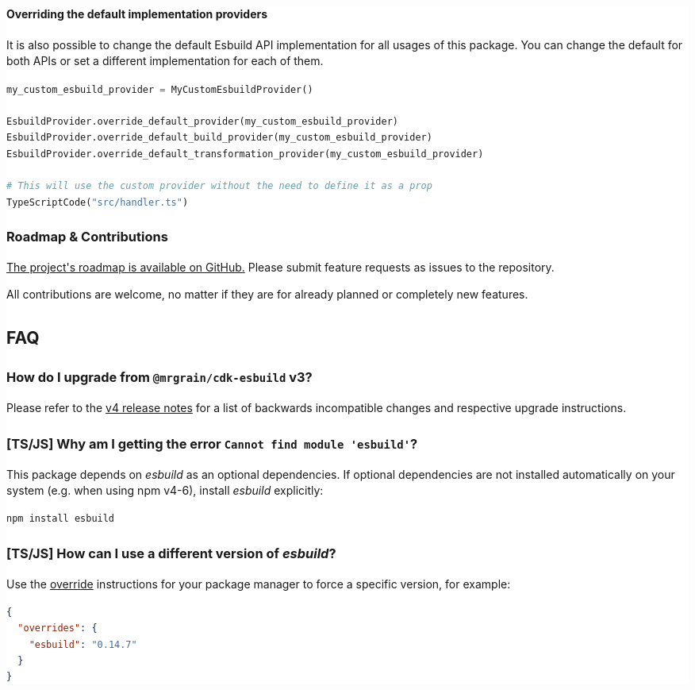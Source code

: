 #### Overriding the default implementation providers

It is also possible to change the default Esbuild API implementation for all usages of this package.
You can change the default for both APIs or set a different implementation for each of them.

```python
my_custom_esbuild_provider = MyCustomEsbuildProvider()

EsbuildProvider.override_default_provider(my_custom_esbuild_provider)
EsbuildProvider.override_default_build_provider(my_custom_esbuild_provider)
EsbuildProvider.override_default_transformation_provider(my_custom_esbuild_provider)

# This will use the custom provider without the need to define it as a prop
TypeScriptCode("src/handler.ts")
```

### Roadmap & Contributions

[The project's roadmap is available on GitHub.](https://github.com/users/mrgrain/projects/1/views/7) Please submit feature requests as issues to the repository.

All contributions are welcome, no matter if they are for already planned or completely new features.

## FAQ

### How do I upgrade from `@mrgrain/cdk-esbuild` v3?

Please refer to the [v4 release notes](https://github.com/mrgrain/cdk-esbuild/releases/tag/v4.0.0) for a list of backwards incompatible changes and respective upgrade instructions.

### [TS/JS] Why am I getting the error `Cannot find module 'esbuild'`?

This package depends on *esbuild* as an optional dependencies. If optional dependencies are not installed automatically on your system (e.g. when using npm v4-6), install *esbuild* explicitly:

```console
npm install esbuild
```

### [TS/JS] How can I use a different version of *esbuild*?

Use the [override](https://docs.npmjs.com/cli/v9/configuring-npm/package-json?v=true#overrides) instructions for your package manager to force a specific version, for example:

```json
{
  "overrides": {
    "esbuild": "0.14.7"
  }
}
```
